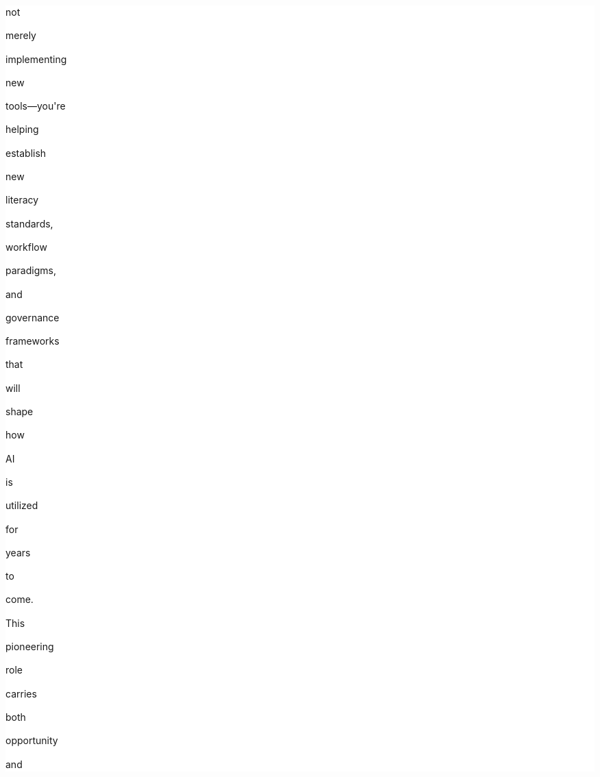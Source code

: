 not
 
merely
 
implementing
 
new
 
tools—you're
 
helping
 
establish
 
new
 
literacy
 
standards,
 
workflow
 
paradigms,
 
and
 
governance
 
frameworks
 
that
 
will
 
shape
 
how
 
AI
 
is
 
utilized
 
for
 
years
 
to
 
come.
 
This
 
pioneering
 
role
 
carries
 
both
 
opportunity
 
and
 